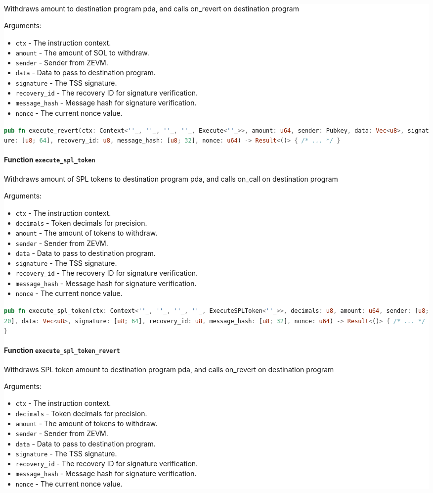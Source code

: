 Withdraws amount to destination program pda, and calls on_revert on destination program


Arguments:

* `ctx` - The instruction context.
* `amount` - The amount of SOL to withdraw.
* `sender` - Sender from ZEVM.
* `data` - Data to pass to destination program.
* `signature` - The TSS signature.
* `recovery_id` - The recovery ID for signature verification.
* `message_hash` - Message hash for signature verification.
* `nonce` - The current nonce value.

```rust
pub fn execute_revert(ctx: Context<''_, ''_, ''_, ''_, Execute<''_>>, amount: u64, sender: Pubkey, data: Vec<u8>, signature: [u8; 64], recovery_id: u8, message_hash: [u8; 32], nonce: u64) -> Result<()> { /* ... */ }
```

#### Function `execute_spl_token`

Withdraws amount of SPL tokens to destination program pda, and calls on_call on destination program

Arguments:

* `ctx` - The instruction context.
* `decimals` - Token decimals for precision.
* `amount` - The amount of tokens to withdraw.
* `sender` - Sender from ZEVM.
* `data` - Data to pass to destination program.
* `signature` - The TSS signature.
* `recovery_id` - The recovery ID for signature verification.
* `message_hash` - Message hash for signature verification.
* `nonce` - The current nonce value.

```rust
pub fn execute_spl_token(ctx: Context<''_, ''_, ''_, ''_, ExecuteSPLToken<''_>>, decimals: u8, amount: u64, sender: [u8; 20], data: Vec<u8>, signature: [u8; 64], recovery_id: u8, message_hash: [u8; 32], nonce: u64) -> Result<()> { /* ... */ }
```

#### Function `execute_spl_token_revert`

Withdraws SPL token amount to destination program pda, and calls on_revert on destination program


Arguments:

* `ctx` - The instruction context.
* `decimals` - Token decimals for precision.
* `amount` - The amount of tokens to withdraw.
* `sender` - Sender from ZEVM.
* `data` - Data to pass to destination program.
* `signature` - The TSS signature.
* `recovery_id` - The recovery ID for signature verification.
* `message_hash` - Message hash for signature verification.
* `nonce` - The current nonce value.
